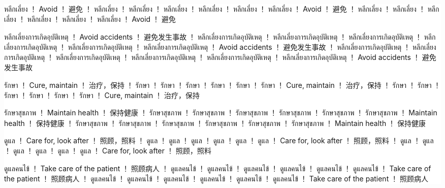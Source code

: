 หลีกเลี่ยง	！	Avoid	！	避免	！	หลีกเลี่ยง	！	หลีกเลี่ยง	！	หลีกเลี่ยง	！	หลีกเลี่ยง	！	หลีกเลี่ยง	！	หลีกเลี่ยง	！	Avoid	！	避免	！	หลีกเลี่ยง	！	หลีกเลี่ยง	！	หลีกเลี่ยง	！	หลีกเลี่ยง	！	หลีกเลี่ยง	！	หลีกเลี่ยง	！	Avoid	！	避免

หลีกเลี่ยงการเกิดอุบัติเหตุ	！	Avoid accidents	！	避免发生事故	！	หลีกเลี่ยงการเกิดอุบัติเหตุ	！	หลีกเลี่ยงการเกิดอุบัติเหตุ	！	หลีกเลี่ยงการเกิดอุบัติเหตุ	！	หลีกเลี่ยงการเกิดอุบัติเหตุ	！	หลีกเลี่ยงการเกิดอุบัติเหตุ	！	หลีกเลี่ยงการเกิดอุบัติเหตุ	！	Avoid accidents	！	避免发生事故	！	หลีกเลี่ยงการเกิดอุบัติเหตุ	！	หลีกเลี่ยงการเกิดอุบัติเหตุ	！	หลีกเลี่ยงการเกิดอุบัติเหตุ	！	หลีกเลี่ยงการเกิดอุบัติเหตุ	！	หลีกเลี่ยงการเกิดอุบัติเหตุ	！	หลีกเลี่ยงการเกิดอุบัติเหตุ	！	Avoid accidents	！	避免发生事故

รักษา	！	Cure, maintain	！	治疗，保持	！	รักษา	！	รักษา	！	รักษา	！	รักษา	！	รักษา	！	รักษา	！	Cure, maintain	！	治疗，保持	！	รักษา	！	รักษา	！	รักษา	！	รักษา	！	รักษา	！	รักษา	！	Cure, maintain	！	治疗，保持

รักษาสุขภาพ	！	Maintain health	！	保持健康	！	รักษาสุขภาพ	！	รักษาสุขภาพ	！	รักษาสุขภาพ	！	รักษาสุขภาพ	！	รักษาสุขภาพ	！	รักษาสุขภาพ	！	Maintain health	！	保持健康	！	รักษาสุขภาพ	！	รักษาสุขภาพ	！	รักษาสุขภาพ	！	รักษาสุขภาพ	！	รักษาสุขภาพ	！	รักษาสุขภาพ	！	Maintain health	！	保持健康

ดูแล	！	Care for, look after	！	照顾，照料	！	ดูแล	！	ดูแล	！	ดูแล	！	ดูแล	！	ดูแล	！	ดูแล	！	Care for, look after	！	照顾，照料	！	ดูแล	！	ดูแล	！	ดูแล	！	ดูแล	！	ดูแล	！	ดูแล	！	Care for, look after	！	照顾，照料

ดูแลคนไข้	！	Take care of the patient	！	照顾病人	！	ดูแลคนไข้	！	ดูแลคนไข้	！	ดูแลคนไข้	！	ดูแลคนไข้	！	ดูแลคนไข้	！	ดูแลคนไข้	！	Take care of the patient	！	照顾病人	！	ดูแลคนไข้	！	ดูแลคนไข้	！	ดูแลคนไข้	！	ดูแลคนไข้	！	ดูแลคนไข้	！	ดูแลคนไข้	！	Take care of the patient	！	照顾病人



